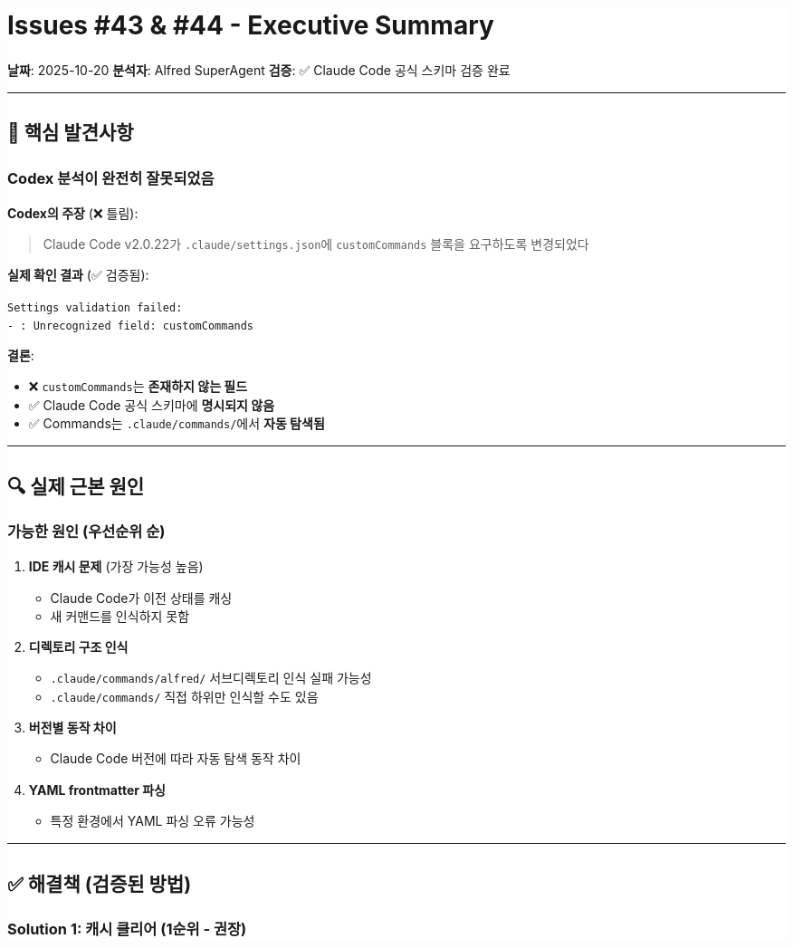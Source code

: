 # Issues #43 & #44 - Executive Summary

**날짜**: 2025-10-20
**분석자**: Alfred SuperAgent
**검증**: ✅ Claude Code 공식 스키마 검증 완료

---

## 🎯 핵심 발견사항

### Codex 분석이 완전히 잘못되었음

**Codex의 주장** (❌ 틀림):
> Claude Code v2.0.22가 `.claude/settings.json`에 `customCommands` 블록을 요구하도록 변경되었다

**실제 확인 결과** (✅ 검증됨):
```
Settings validation failed:
- : Unrecognized field: customCommands
```

**결론**:
- ❌ `customCommands`는 **존재하지 않는 필드**
- ✅ Claude Code 공식 스키마에 **명시되지 않음**
- ✅ Commands는 `.claude/commands/`에서 **자동 탐색됨**

---

## 🔍 실제 근본 원인

### 가능한 원인 (우선순위 순)

1. **IDE 캐시 문제** (가장 가능성 높음)
   - Claude Code가 이전 상태를 캐싱
   - 새 커맨드를 인식하지 못함

2. **디렉토리 구조 인식**
   - `.claude/commands/alfred/` 서브디렉토리 인식 실패 가능성
   - `.claude/commands/` 직접 하위만 인식할 수도 있음

3. **버전별 동작 차이**
   - Claude Code 버전에 따라 자동 탐색 동작 차이

4. **YAML frontmatter 파싱**
   - 특정 환경에서 YAML 파싱 오류 가능성

---

## ✅ 해결책 (검증된 방법)

### Solution 1: 캐시 클리어 (1순위 - 권장)
